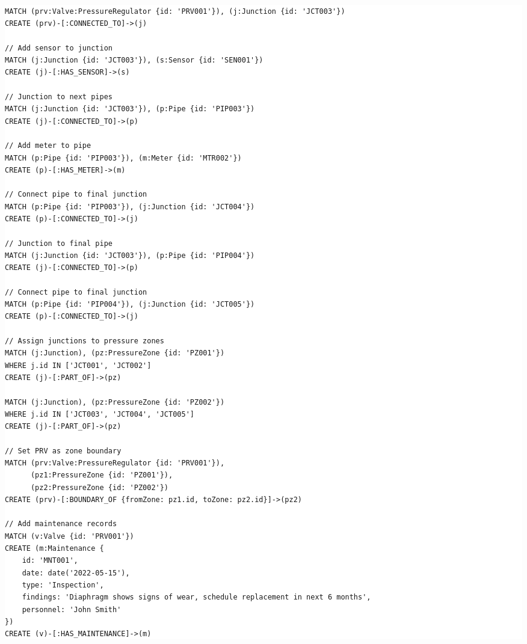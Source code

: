 ```cypher
MATCH (prv:Valve:PressureRegulator {id: 'PRV001'}), (j:Junction {id: 'JCT003'})
CREATE (prv)-[:CONNECTED_TO]->(j)

// Add sensor to junction
MATCH (j:Junction {id: 'JCT003'}), (s:Sensor {id: 'SEN001'})
CREATE (j)-[:HAS_SENSOR]->(s)

// Junction to next pipes
MATCH (j:Junction {id: 'JCT003'}), (p:Pipe {id: 'PIP003'})
CREATE (j)-[:CONNECTED_TO]->(p)

// Add meter to pipe
MATCH (p:Pipe {id: 'PIP003'}), (m:Meter {id: 'MTR002'})
CREATE (p)-[:HAS_METER]->(m)

// Connect pipe to final junction
MATCH (p:Pipe {id: 'PIP003'}), (j:Junction {id: 'JCT004'})
CREATE (p)-[:CONNECTED_TO]->(j)

// Junction to final pipe
MATCH (j:Junction {id: 'JCT003'}), (p:Pipe {id: 'PIP004'})
CREATE (j)-[:CONNECTED_TO]->(p)

// Connect pipe to final junction
MATCH (p:Pipe {id: 'PIP004'}), (j:Junction {id: 'JCT005'})
CREATE (p)-[:CONNECTED_TO]->(j)

// Assign junctions to pressure zones
MATCH (j:Junction), (pz:PressureZone {id: 'PZ001'})
WHERE j.id IN ['JCT001', 'JCT002'] 
CREATE (j)-[:PART_OF]->(pz)

MATCH (j:Junction), (pz:PressureZone {id: 'PZ002'})
WHERE j.id IN ['JCT003', 'JCT004', 'JCT005']
CREATE (j)-[:PART_OF]->(pz)

// Set PRV as zone boundary
MATCH (prv:Valve:PressureRegulator {id: 'PRV001'}), 
      (pz1:PressureZone {id: 'PZ001'}),
      (pz2:PressureZone {id: 'PZ002'})
CREATE (prv)-[:BOUNDARY_OF {fromZone: pz1.id, toZone: pz2.id}]->(pz2)

// Add maintenance records
MATCH (v:Valve {id: 'PRV001'})
CREATE (m:Maintenance {
    id: 'MNT001',
    date: date('2022-05-15'),
    type: 'Inspection',
    findings: 'Diaphragm shows signs of wear, schedule replacement in next 6 months',
    personnel: 'John Smith'
})
CREATE (v)-[:HAS_MAINTENANCE]->(m)
```
